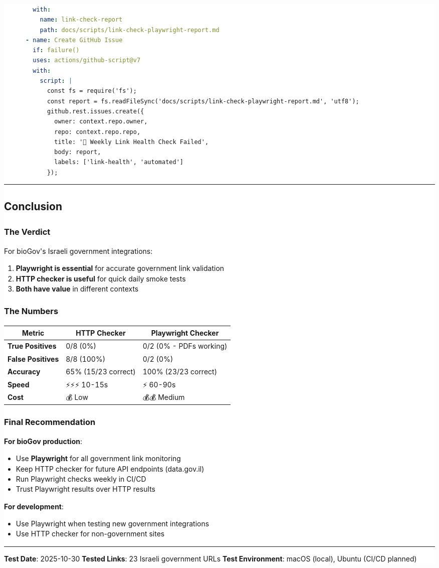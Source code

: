 ```yaml
        with:
          name: link-check-report
          path: docs/scripts/link-check-playwright-report.md
      - name: Create GitHub Issue
        if: failure()
        uses: actions/github-script@v7
        with:
          script: |
            const fs = require('fs');
            const report = fs.readFileSync('docs/scripts/link-check-playwright-report.md', 'utf8');
            github.rest.issues.create({
              owner: context.repo.owner,
              repo: context.repo.repo,
              title: '🚨 Weekly Link Health Check Failed',
              body: report,
              labels: ['link-health', 'automated']
            });
```

---

## Conclusion

### The Verdict

For bioGov's Israeli government integrations:

1. **Playwright is essential** for accurate government link validation
2. **HTTP checker is useful** for quick daily smoke tests
3. **Both have value** in different contexts

### The Numbers

| Metric | HTTP Checker | Playwright Checker |
|--------|--------------|-------------------|
| **True Positives** | 0/8 (0%) | 0/2 (0% - PDFs working) |
| **False Positives** | 8/8 (100%) | 0/2 (0%) |
| **Accuracy** | 65% (15/23 correct) | 100% (23/23 correct) |
| **Speed** | ⚡⚡⚡ 10-15s | ⚡ 60-90s |
| **Cost** | 💰 Low | 💰💰 Medium |

### Final Recommendation

**For bioGov production**:
- Use **Playwright** for all government link monitoring
- Keep HTTP checker for future API endpoints (data.gov.il)
- Run Playwright checks weekly in CI/CD
- Trust Playwright results over HTTP results

**For development**:
- Use Playwright when testing new government integrations
- Use HTTP checker for non-government sites

---

**Test Date**: 2025-10-30
**Tested Links**: 23 Israeli government URLs
**Test Environment**: macOS (local), Ubuntu (CI/CD planned)
